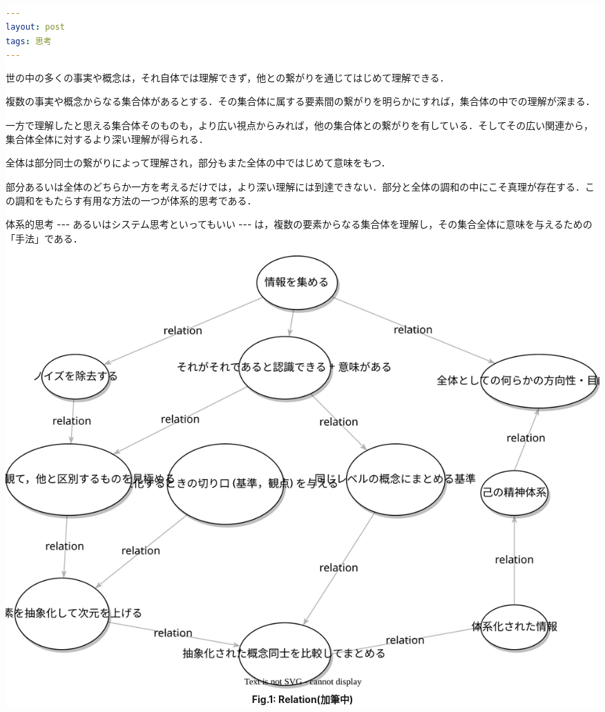 ```yaml
---
layout: post
tags: 思考
---
```


世の中の多くの事実や概念は，それ自体では理解できず，他との繋がりを通じてはじめて理解できる．

複数の事実や概念からなる集合体があるとする．その集合体に属する要素間の繋がりを明らかにすれば，集合体の中での理解が深まる．

一方で理解したと思える集合体そのものも，より広い視点からみれば，他の集合体との繋がりを有している．そしてその広い関連から，集合体全体に対するより深い理解が得られる．

全体は部分同士の繋がりによって理解され，部分もまた全体の中ではじめて意味をもつ．

部分あるいは全体のどちらか一方を考えるだけでは，より深い理解には到達できない．部分と全体の調和の中にこそ真理が存在する．この調和をもたらす有用な方法の一つが体系的思考である．

体系的思考 --- あるいはシステム思考といってもいい --- は，複数の要素からなる集合体を理解し，その集合全体に意味を与えるための「手法」である．

<img src="/assets/fig/20200329/system.svg" style="width: 100%;" />
<figcaption align = "center"><b>Fig.1: Relation(加筆中)</b></figcaption>